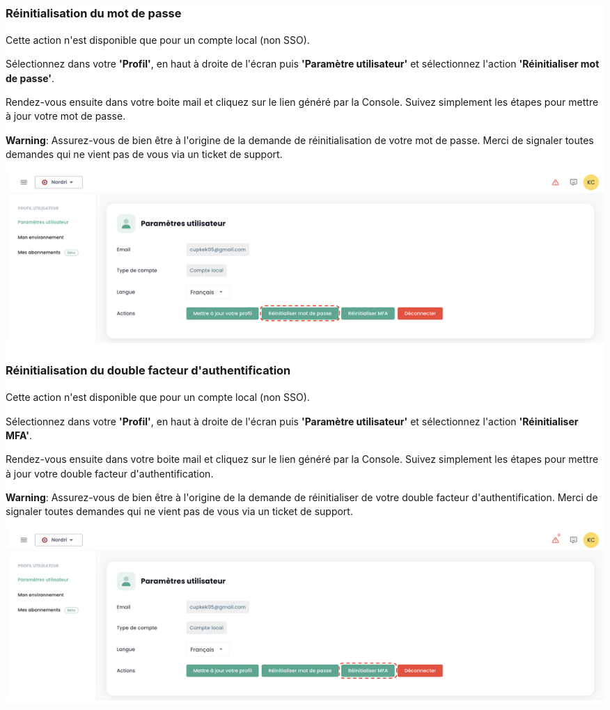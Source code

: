 ### Réinitialisation du mot de passe

Cette action n'est disponible que pour un compte local (non SSO).

Sélectionnez dans votre __'Profil'__, en haut à droite de l'écran puis __'Paramètre utilisateur'__ et sélectionnez l'action __'Réinitialiser mot de passe'__.

Rendez-vous ensuite dans votre boite mail et cliquez sur le lien généré par la Console. Suivez simplement les étapes pour mettre à jour votre mot de passe.

**Warning**: Assurez-vous de bien être à l'origine de la demande de réinitialisation de votre mot de passe. Merci de signaler toutes demandes qui ne vient pas de vous via un ticket de support.

![](images/shiva_profil_015.png)

### Réinitialisation du double facteur d'authentification

Cette action n'est disponible que pour un compte local (non SSO).

Sélectionnez dans votre __'Profil'__, en haut à droite de l'écran puis __'Paramètre utilisateur'__ et sélectionnez l'action __'Réinitialiser MFA'__.

Rendez-vous ensuite dans votre boite mail et cliquez sur le lien généré par la Console. Suivez simplement les étapes pour mettre à jour votre double facteur d'authentification.

**Warning**: Assurez-vous de bien être à l'origine de la demande de réinitialiser de votre double facteur d'authentification. Merci de signaler toutes demandes qui ne vient pas de vous via un ticket de support.

![](images/shiva_profil_016.png)
